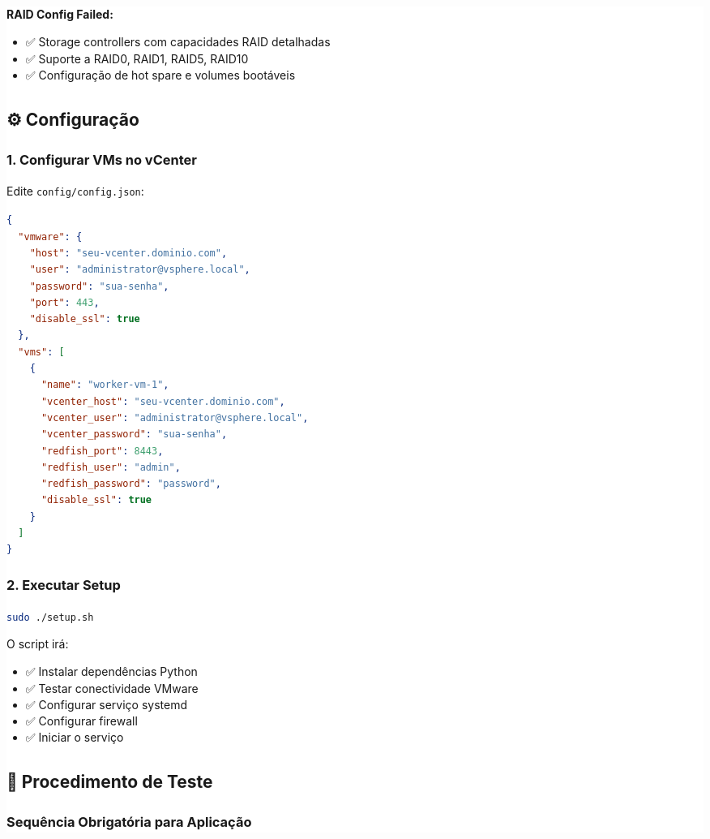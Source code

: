 **RAID Config Failed:**
- ✅ Storage controllers com capacidades RAID detalhadas
- ✅ Suporte a RAID0, RAID1, RAID5, RAID10
- ✅ Configuração de hot spare e volumes bootáveis

## ⚙️ Configuração

### 1. Configurar VMs no vCenter

Edite `config/config.json`:

```json
{
  "vmware": {
    "host": "seu-vcenter.dominio.com",
    "user": "administrator@vsphere.local", 
    "password": "sua-senha",
    "port": 443,
    "disable_ssl": true
  },
  "vms": [
    {
      "name": "worker-vm-1",
      "vcenter_host": "seu-vcenter.dominio.com",
      "vcenter_user": "administrator@vsphere.local",
      "vcenter_password": "sua-senha",
      "redfish_port": 8443,
      "redfish_user": "admin",
      "redfish_password": "password",
      "disable_ssl": true
    }
  ]
}
```

### 2. Executar Setup

```bash
sudo ./setup.sh
```

O script irá:
- ✅ Instalar dependências Python
- ✅ Testar conectividade VMware
- ✅ Configurar serviço systemd
- ✅ Configurar firewall
- ✅ Iniciar o serviço

## 🧪 Procedimento de Teste

### Sequência Obrigatória para Aplicação
